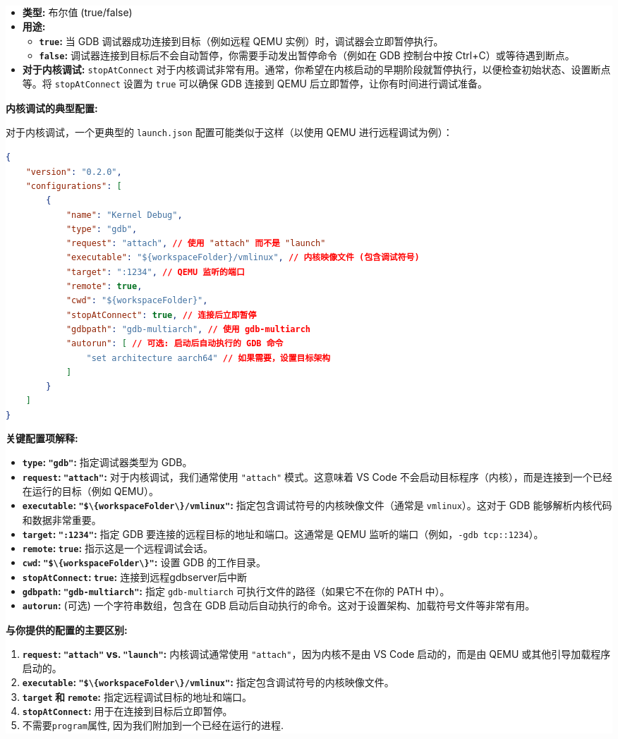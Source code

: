 *   **类型:** 布尔值 (true/false)
*   **用途:**
    *   **`true`:** 当 GDB 调试器成功连接到目标（例如远程 QEMU 实例）时，调试器会立即暂停执行。
    *   **`false`:** 调试器连接到目标后不会自动暂停，你需要手动发出暂停命令（例如在 GDB 控制台中按 Ctrl+C）或等待遇到断点。
*   **对于内核调试:** `stopAtConnect` 对于内核调试非常有用。通常，你希望在内核启动的早期阶段就暂停执行，以便检查初始状态、设置断点等。将 `stopAtConnect` 设置为 `true` 可以确保 GDB 连接到 QEMU 后立即暂停，让你有时间进行调试准备。

**内核调试的典型配置:**

对于内核调试，一个更典型的 `launch.json` 配置可能类似于这样（以使用 QEMU 进行远程调试为例）：

```json
{
    "version": "0.2.0",
    "configurations": [
        {
            "name": "Kernel Debug",
            "type": "gdb",
            "request": "attach", // 使用 "attach" 而不是 "launch"
            "executable": "${workspaceFolder}/vmlinux", // 内核映像文件 (包含调试符号)
            "target": ":1234", // QEMU 监听的端口
            "remote": true,
            "cwd": "${workspaceFolder}",
            "stopAtConnect": true, // 连接后立即暂停
            "gdbpath": "gdb-multiarch", // 使用 gdb-multiarch
            "autorun": [ // 可选: 启动后自动执行的 GDB 命令
                "set architecture aarch64" // 如果需要，设置目标架构
            ]
        }
    ]
}
```

**关键配置项解释:**

*   **`type`: `"gdb"`:**  指定调试器类型为 GDB。
*   **`request`: `"attach"`:**  对于内核调试，我们通常使用 `"attach"` 模式。这意味着 VS Code 不会启动目标程序（内核），而是连接到一个已经在运行的目标（例如 QEMU）。
*   **`executable`: `"$\{workspaceFolder\}/vmlinux"`:**  指定包含调试符号的内核映像文件（通常是 `vmlinux`）。这对于 GDB 能够解析内核代码和数据非常重要。
*   **`target`: `":1234"`:**  指定 GDB 要连接的远程目标的地址和端口。这通常是 QEMU 监听的端口（例如，`-gdb tcp::1234`）。
*   **`remote`: `true`:**  指示这是一个远程调试会话。
*   **`cwd`: `"$\{workspaceFolder\}"`:**  设置 GDB 的工作目录。
* **`stopAtConnect`: `true`:** 连接到远程gdbserver后中断
*   **`gdbpath`: `"gdb-multiarch"`:**  指定 `gdb-multiarch` 可执行文件的路径（如果它不在你的 PATH 中）。
*   **`autorun`:** (可选) 一个字符串数组，包含在 GDB 启动后自动执行的命令。这对于设置架构、加载符号文件等非常有用。

**与你提供的配置的主要区别:**

1.  **`request`: `"attach"` vs. `"launch"`:**  内核调试通常使用 `"attach"`，因为内核不是由 VS Code 启动的，而是由 QEMU 或其他引导加载程序启动的。
2.  **`executable`: `"$\{workspaceFolder\}/vmlinux"`:**  指定包含调试符号的内核映像文件。
3.  **`target` 和 `remote`:**  指定远程调试目标的地址和端口。
4.  **`stopAtConnect`:**  用于在连接到目标后立即暂停。
5. 不需要`program`属性, 因为我们附加到一个已经在运行的进程.
